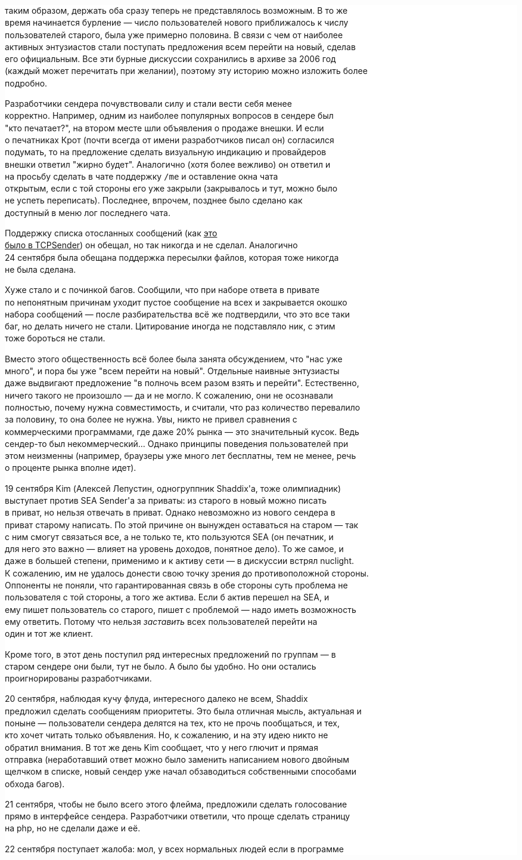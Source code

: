 таким образом, держать оба сразу теперь не представлялось возможным. В то же<br>
время начинается бурление &mdash; число пользователей нового приближалось к числу<br>
пользователей старого, была уже примерно половина. В связи с чем от наиболее<br>
активных энтузиастов стали поступать предложения всем перейти на новый, сделав<br>
его официальным. Все эти бурные дискуссии сохранились в архиве за 2006 год<br>
(каждый может перечитать при желании), поэтому эту историю можно изложить более<br>
подробно.</p>
<p>Разработчики сендера почувствовали силу и стали вести себя менее<br>
корректно. Например, одним из наиболее популярных вопросов в сендере был<br>
"кто печатает?", на втором месте шли объявления о продаже внешки. И если<br>
о печатниках Крот (почти всегда от имени разработчиков писал он) согласился<br>
подумать, то на предложение сделать визуальную индикацию и провайдеров<br>
внешки ответил "жирно будет". Аналогично (хотя более вежливо) он ответил и<br>
на просьбу сделать в чате поддержку <tt>/me</tt> и оставление окна чата<br>
открытым, если с той стороны его уже закрыли (закрывалось и тут, можно было<br>
не успеть переписать). Последнее, впрочем, позднее было сделано как<br>
доступный в меню лог последнего чата.</p>
<p>Поддержку списка отосланных сообщений (как <a href='#img-tcps-sentmsgs'>это<br>
было в TCPSender</a>) он обещал, но так никогда и не сделал. Аналогично<br>
24 сентября была обещана поддержка пересылки файлов, которая тоже никогда<br>
не была сделана.</p>
<p>Хуже стало и с починкой багов. Сообщили, что при наборе ответа в привате<br>
по непонятным причинам уходит пустое сообщение на всех и закрывается окошко<br>
набора сообщений &mdash; после разбирательства всё же подтвердили, что это все таки<br>
баг, но делать ничего не стали. Цитирование иногда не подставляло ник, с этим<br>
тоже бороться не стали.</p>
<p>Вместо этого общественность всё более была занята обсуждением, что "нас уже<br>
много", и пора бы уже "всем перейти на новый". Отдельные наивные энтузиасты<br>
даже выдвигают предложение "в полночь всем разом взять и перейти". Естественно,<br>
ничего такого не произошло &mdash; да и не могло. К сожалению, они не осознавали<br>
полностью, почему нужна совместимость, и считали, что раз количество перевалило<br>
за половину, то она более не нужна. Увы, никто не привел сравнения с<br>
коммерческими программами, где даже 20% рынка &mdash; это значительный кусок. Ведь<br>
сендер-то был некоммерческий... Однако принципы поведения пользователей при<br>
этом неизменны (например, браузеры уже много лет бесплатны, тем не менее, речь<br>
о проценте рынка вполне идет).</p>
<p>19 сентября Kim (Алексей Лепустин, одногруппник Shaddix'а, тоже олимпиадник)<br>
выступает против SEA Sender'а за приваты: из старого в новый можно писать<br>
в приват, но нельзя отвечать в приват. Однако невозможно из нового сендера в<br>
приват старому написать. По этой причине он вынужден оставаться на старом &mdash; так<br>
с ним смогут связаться все, а не только те, кто пользуются SEA (он печатник, и<br>
для него это важно &mdash; влияет на уровень доходов, понятное дело). То же самое, и<br>
даже в большей степени, применимо и к активу сети &mdash; в дискуссии встрял nuclight.<br>
К сожалению, им не удалось донести свою точку зрения до противоположной стороны.<br>
Оппоненты не поняли, что гарантированная связь в обе стороны суть проблема не<br>
пользователя с той стороны, а того же актива. Если б актив перешел на SEA, и<br>
ему пишет пользователь со старого, пишет с проблемой &mdash; надо иметь возможность<br>
ему ответить. Потому что нельзя <i>заставить</i> всех пользователей перейти на<br>
один и тот же клиент.</p>
<p>Кроме того, в этот день поступил ряд интересных предложений по группам &mdash; в<br>
старом сендере они были, тут не было. А было бы удобно. Но они остались<br>
проигнорированы разработчиками.</p>
<p>20 сентября, наблюдая кучу флуда, интересного далеко не всем, Shaddix<br>
предложил сделать сообщениям приоритеты. Это была отличная мысль, актуальная и<br>
поныне &mdash; пользователи сендера делятся на тех, кто не прочь пообщаться, и тех,<br>
кто хочет читать только объявления. Но, к сожалению, и на эту идею никто не<br>
обратил внимания. В тот же день Kim сообщает, что у него глючит и прямая<br>
отправка (неработавший ответ можно было заменить написанием нового двойным<br>
щелчком в списке, новый сендер уже начал обзаводиться собственными способами<br>
обхода багов).</p>
<p>21 сентября, чтобы не было всего этого флейма, предложили сделать голосование<br>
прямо в интерфейсе сендера. Разработчики ответили, что проще сделать страницу<br>
на php, но не сделали даже и её.</p>
<p>22 сентября поступает жалоба: мол, у всех нормальных людей если в программе<br>